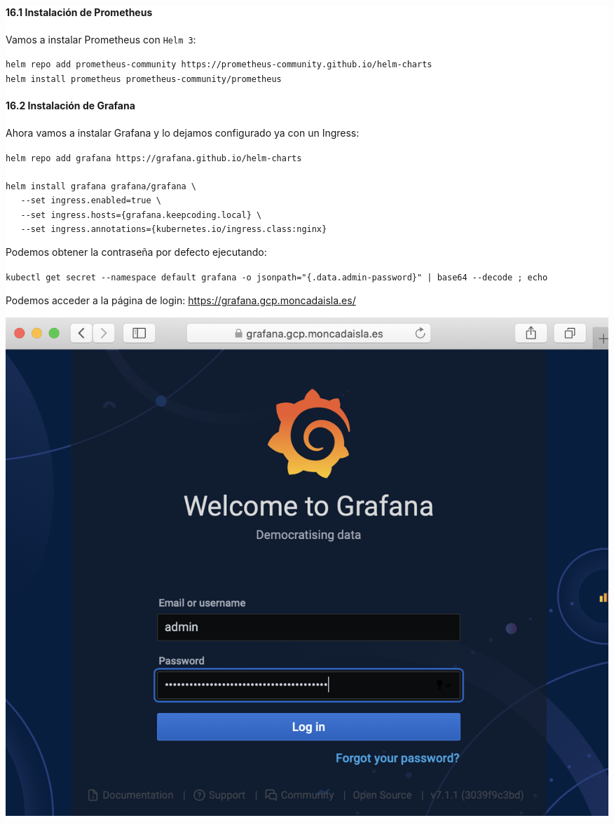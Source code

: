 #### 16.1 Instalación de Prometheus

Vamos a instalar Prometheus con `Helm 3`:

```
helm repo add prometheus-community https://prometheus-community.github.io/helm-charts
helm install prometheus prometheus-community/prometheus
```

#### 16.2 Instalación de Grafana

Ahora vamos a instalar Grafana y lo dejamos configurado ya con un Ingress:

```
helm repo add grafana https://grafana.github.io/helm-charts

helm install grafana grafana/grafana \
   --set ingress.enabled=true \
   --set ingress.hosts={grafana.keepcoding.local} \
   --set ingress.annotations={kubernetes.io/ingress.class:nginx}
```

Podemos obtener la contraseña por defecto ejecutando:

```
kubectl get secret --namespace default grafana -o jsonpath="{.data.admin-password}" | base64 --decode ; echo
```

Podemos acceder a la página de login: https://grafana.gcp.moncadaisla.es/

![](docs/grafana-login.png)
